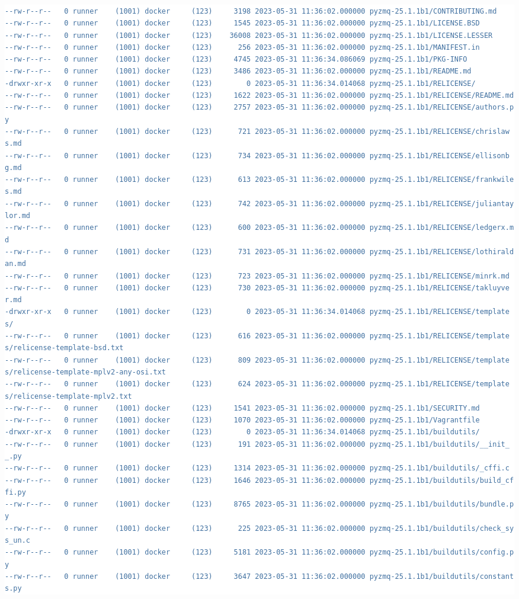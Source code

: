 ```diff
--rw-r--r--   0 runner    (1001) docker     (123)     3198 2023-05-31 11:36:02.000000 pyzmq-25.1.1b1/CONTRIBUTING.md
--rw-r--r--   0 runner    (1001) docker     (123)     1545 2023-05-31 11:36:02.000000 pyzmq-25.1.1b1/LICENSE.BSD
--rw-r--r--   0 runner    (1001) docker     (123)    36008 2023-05-31 11:36:02.000000 pyzmq-25.1.1b1/LICENSE.LESSER
--rw-r--r--   0 runner    (1001) docker     (123)      256 2023-05-31 11:36:02.000000 pyzmq-25.1.1b1/MANIFEST.in
--rw-r--r--   0 runner    (1001) docker     (123)     4745 2023-05-31 11:36:34.086069 pyzmq-25.1.1b1/PKG-INFO
--rw-r--r--   0 runner    (1001) docker     (123)     3486 2023-05-31 11:36:02.000000 pyzmq-25.1.1b1/README.md
-drwxr-xr-x   0 runner    (1001) docker     (123)        0 2023-05-31 11:36:34.014068 pyzmq-25.1.1b1/RELICENSE/
--rw-r--r--   0 runner    (1001) docker     (123)     1622 2023-05-31 11:36:02.000000 pyzmq-25.1.1b1/RELICENSE/README.md
--rw-r--r--   0 runner    (1001) docker     (123)     2757 2023-05-31 11:36:02.000000 pyzmq-25.1.1b1/RELICENSE/authors.py
--rw-r--r--   0 runner    (1001) docker     (123)      721 2023-05-31 11:36:02.000000 pyzmq-25.1.1b1/RELICENSE/chrislaws.md
--rw-r--r--   0 runner    (1001) docker     (123)      734 2023-05-31 11:36:02.000000 pyzmq-25.1.1b1/RELICENSE/ellisonbg.md
--rw-r--r--   0 runner    (1001) docker     (123)      613 2023-05-31 11:36:02.000000 pyzmq-25.1.1b1/RELICENSE/frankwiles.md
--rw-r--r--   0 runner    (1001) docker     (123)      742 2023-05-31 11:36:02.000000 pyzmq-25.1.1b1/RELICENSE/juliantaylor.md
--rw-r--r--   0 runner    (1001) docker     (123)      600 2023-05-31 11:36:02.000000 pyzmq-25.1.1b1/RELICENSE/ledgerx.md
--rw-r--r--   0 runner    (1001) docker     (123)      731 2023-05-31 11:36:02.000000 pyzmq-25.1.1b1/RELICENSE/lothiraldan.md
--rw-r--r--   0 runner    (1001) docker     (123)      723 2023-05-31 11:36:02.000000 pyzmq-25.1.1b1/RELICENSE/minrk.md
--rw-r--r--   0 runner    (1001) docker     (123)      730 2023-05-31 11:36:02.000000 pyzmq-25.1.1b1/RELICENSE/takluyver.md
-drwxr-xr-x   0 runner    (1001) docker     (123)        0 2023-05-31 11:36:34.014068 pyzmq-25.1.1b1/RELICENSE/templates/
--rw-r--r--   0 runner    (1001) docker     (123)      616 2023-05-31 11:36:02.000000 pyzmq-25.1.1b1/RELICENSE/templates/relicense-template-bsd.txt
--rw-r--r--   0 runner    (1001) docker     (123)      809 2023-05-31 11:36:02.000000 pyzmq-25.1.1b1/RELICENSE/templates/relicense-template-mplv2-any-osi.txt
--rw-r--r--   0 runner    (1001) docker     (123)      624 2023-05-31 11:36:02.000000 pyzmq-25.1.1b1/RELICENSE/templates/relicense-template-mplv2.txt
--rw-r--r--   0 runner    (1001) docker     (123)     1541 2023-05-31 11:36:02.000000 pyzmq-25.1.1b1/SECURITY.md
--rw-r--r--   0 runner    (1001) docker     (123)     1070 2023-05-31 11:36:02.000000 pyzmq-25.1.1b1/Vagrantfile
-drwxr-xr-x   0 runner    (1001) docker     (123)        0 2023-05-31 11:36:34.014068 pyzmq-25.1.1b1/buildutils/
--rw-r--r--   0 runner    (1001) docker     (123)      191 2023-05-31 11:36:02.000000 pyzmq-25.1.1b1/buildutils/__init__.py
--rw-r--r--   0 runner    (1001) docker     (123)     1314 2023-05-31 11:36:02.000000 pyzmq-25.1.1b1/buildutils/_cffi.c
--rw-r--r--   0 runner    (1001) docker     (123)     1646 2023-05-31 11:36:02.000000 pyzmq-25.1.1b1/buildutils/build_cffi.py
--rw-r--r--   0 runner    (1001) docker     (123)     8765 2023-05-31 11:36:02.000000 pyzmq-25.1.1b1/buildutils/bundle.py
--rw-r--r--   0 runner    (1001) docker     (123)      225 2023-05-31 11:36:02.000000 pyzmq-25.1.1b1/buildutils/check_sys_un.c
--rw-r--r--   0 runner    (1001) docker     (123)     5181 2023-05-31 11:36:02.000000 pyzmq-25.1.1b1/buildutils/config.py
--rw-r--r--   0 runner    (1001) docker     (123)     3647 2023-05-31 11:36:02.000000 pyzmq-25.1.1b1/buildutils/constants.py
```